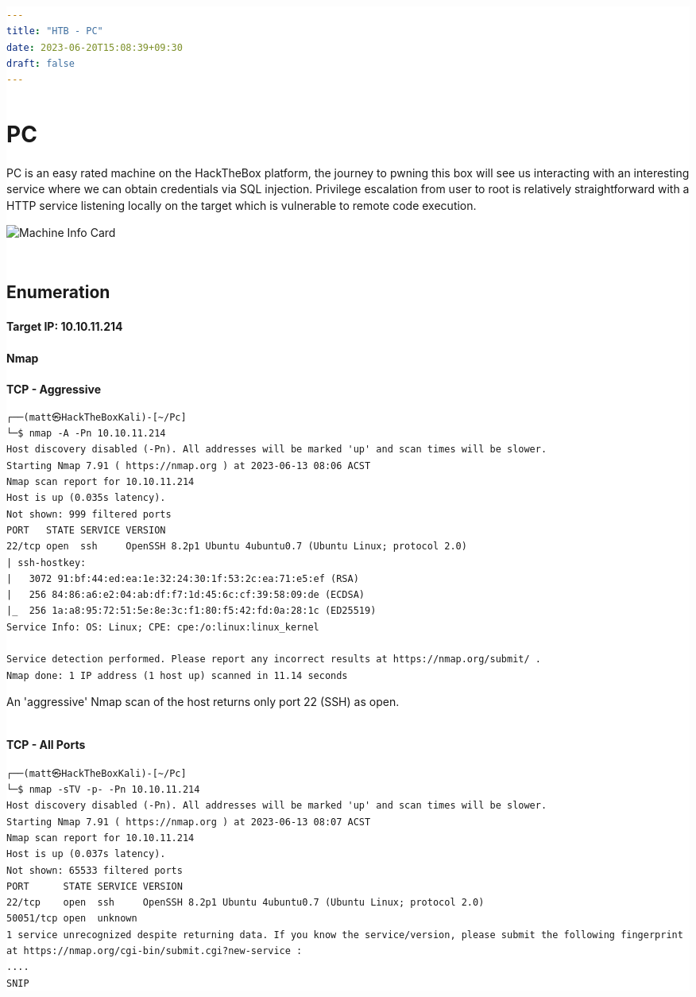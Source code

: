 ```yaml
---
title: "HTB - PC"
date: 2023-06-20T15:08:39+09:30
draft: false
---
```


[//]: # (Project: HTB Machine Writeups - Generated with Python3)  
[//]: # (Title: HTB PC Writeup)  
[//]: # (Author: M4773L)  
[//]: # (Date: 16/06/2023 - 08:19 PM)  
[//]: # (Date_Modified: ) 
[//]: # (WEBSITE_URL: http://m4773l.github.io)
[//]: # (GITHUB_REPO_URL: https://github.com/M4773L)

# PC
 
PC is an easy rated machine on the HackTheBox platform, the journey to pwning this box will see us interacting with an interesting service where we can obtain credentials via SQL injection. Privilege escalation from user to root is relatively straightforward with a HTTP service listening locally on the target which is vulnerable to remote code execution.  
  

![Machine Info Card](/blog/htb/machines/pc/img/pc.png)  
&nbsp;  

## Enumeration
**Target IP: 10.10.11.214**

#### Nmap

**TCP - Aggressive**  
```
┌──(matt㉿HackTheBoxKali)-[~/Pc]
└─$ nmap -A -Pn 10.10.11.214
Host discovery disabled (-Pn). All addresses will be marked 'up' and scan times will be slower.
Starting Nmap 7.91 ( https://nmap.org ) at 2023-06-13 08:06 ACST
Nmap scan report for 10.10.11.214
Host is up (0.035s latency).
Not shown: 999 filtered ports
PORT   STATE SERVICE VERSION
22/tcp open  ssh     OpenSSH 8.2p1 Ubuntu 4ubuntu0.7 (Ubuntu Linux; protocol 2.0)
| ssh-hostkey: 
|   3072 91:bf:44:ed:ea:1e:32:24:30:1f:53:2c:ea:71:e5:ef (RSA)
|   256 84:86:a6:e2:04:ab:df:f7:1d:45:6c:cf:39:58:09:de (ECDSA)
|_  256 1a:a8:95:72:51:5e:8e:3c:f1:80:f5:42:fd:0a:28:1c (ED25519)
Service Info: OS: Linux; CPE: cpe:/o:linux:linux_kernel

Service detection performed. Please report any incorrect results at https://nmap.org/submit/ .
Nmap done: 1 IP address (1 host up) scanned in 11.14 seconds
```
An 'aggressive' Nmap scan of the host returns only port 22 (SSH) as open.  
&nbsp;  

**TCP - All Ports**  
```
┌──(matt㉿HackTheBoxKali)-[~/Pc]
└─$ nmap -sTV -p- -Pn 10.10.11.214 
Host discovery disabled (-Pn). All addresses will be marked 'up' and scan times will be slower.
Starting Nmap 7.91 ( https://nmap.org ) at 2023-06-13 08:07 ACST
Nmap scan report for 10.10.11.214
Host is up (0.037s latency).
Not shown: 65533 filtered ports
PORT      STATE SERVICE VERSION
22/tcp    open  ssh     OpenSSH 8.2p1 Ubuntu 4ubuntu0.7 (Ubuntu Linux; protocol 2.0)
50051/tcp open  unknown
1 service unrecognized despite returning data. If you know the service/version, please submit the following fingerprint at https://nmap.org/cgi-bin/submit.cgi?new-service :
....
SNIP
```